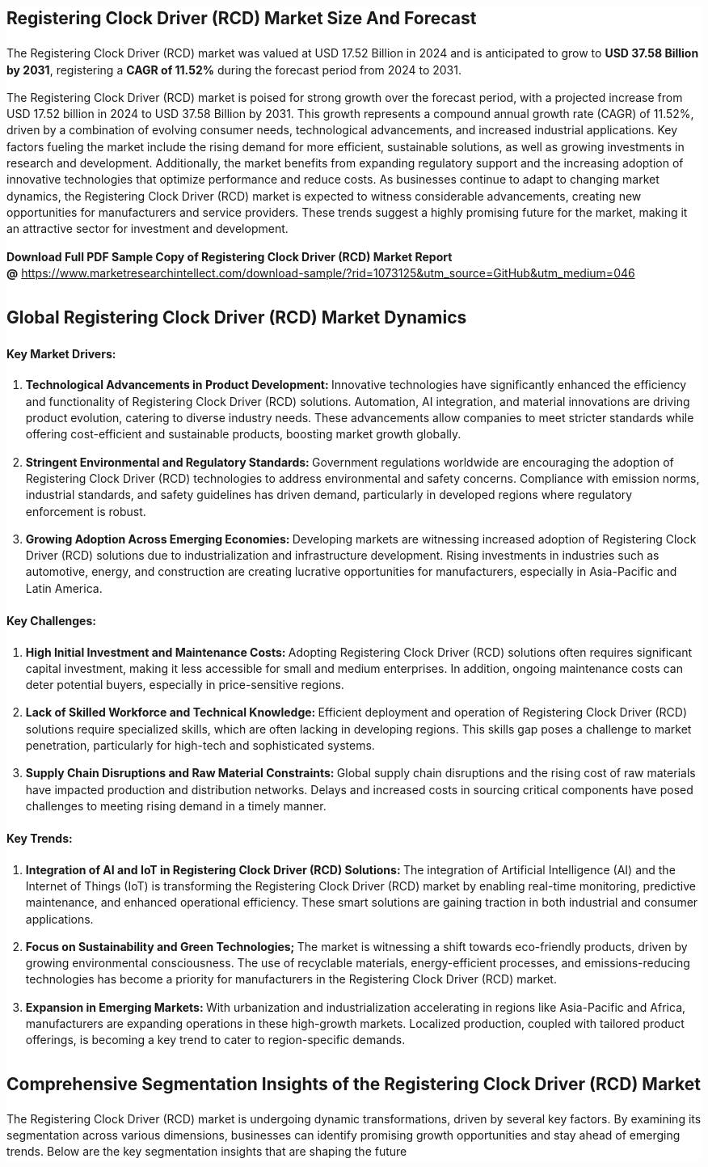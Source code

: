 <h2>Registering Clock Driver (RCD) Market Size And Forecast</h2><p>The Registering Clock Driver (RCD) market was valued at USD 17.52 Billion in 2024 and is anticipated to grow to <strong>USD 37.58 Billion by 2031</strong>, registering a <strong>CAGR of 11.52%</strong> during the forecast period from 2024 to 2031.</p><p>The Registering Clock Driver (RCD) market is poised for strong growth over the forecast period, with a projected increase from USD 17.52 billion in 2024 to USD 37.58 Billion by 2031. This growth represents a compound annual growth rate (CAGR) of 11.52%, driven by a combination of evolving consumer needs, technological advancements, and increased industrial applications. Key factors fueling the market include the rising demand for more efficient, sustainable solutions, as well as growing investments in research and development. Additionally, the market benefits from expanding regulatory support and the increasing adoption of innovative technologies that optimize performance and reduce costs. As businesses continue to adapt to changing market dynamics, the Registering Clock Driver (RCD) market is expected to witness considerable advancements, creating new opportunities for manufacturers and service providers. These trends suggest a highly promising future for the market, making it an attractive sector for investment and development.</p><p><strong>Download Full PDF Sample Copy of Registering Clock Driver (RCD) Market Report @</strong>&nbsp;<a href="https://www.marketresearchintellect.com/download-sample/?rid=1073125&amp;utm_source=GitHub&amp;utm_medium=046">https://www.marketresearchintellect.com/download-sample/?rid=1073125&amp;utm_source=GitHub&amp;utm_medium=046</a></p><h2>Global Registering Clock Driver (RCD) Market Dynamics</h2><h4><strong>Key Market Drivers:</strong></h4><ol><li><p><strong>Technological Advancements in Product Development:&nbsp;</strong>Innovative technologies have significantly enhanced the efficiency and functionality of Registering Clock Driver (RCD) solutions. Automation, AI integration, and material innovations are driving product evolution, catering to diverse industry needs. These advancements allow companies to meet stricter standards while offering cost-efficient and sustainable products, boosting market growth globally.</p></li><li><p><strong>Stringent Environmental and Regulatory Standards:&nbsp;</strong>Government regulations worldwide are encouraging the adoption of Registering Clock Driver (RCD) technologies to address environmental and safety concerns. Compliance with emission norms, industrial standards, and safety guidelines has driven demand, particularly in developed regions where regulatory enforcement is robust.</p></li><li><p><strong>Growing Adoption Across Emerging Economies:&nbsp;</strong>Developing markets are witnessing increased adoption of Registering Clock Driver (RCD) solutions due to industrialization and infrastructure development. Rising investments in industries such as automotive, energy, and construction are creating lucrative opportunities for manufacturers, especially in Asia-Pacific and Latin America.</p></li></ol><h4><strong>Key Challenges:</strong></h4><ol><li><p><strong>High Initial Investment and Maintenance Costs:&nbsp;</strong>Adopting Registering Clock Driver (RCD) solutions often requires significant capital investment, making it less accessible for small and medium enterprises. In addition, ongoing maintenance costs can deter potential buyers, especially in price-sensitive regions.</p></li><li><p><strong>Lack of Skilled Workforce and Technical Knowledge:&nbsp;</strong>Efficient deployment and operation of Registering Clock Driver (RCD) solutions require specialized skills, which are often lacking in developing regions. This skills gap poses a challenge to market penetration, particularly for high-tech and sophisticated systems.</p></li><li><p><strong>Supply Chain Disruptions and Raw Material Constraints:&nbsp;</strong>Global supply chain disruptions and the rising cost of raw materials have impacted production and distribution networks. Delays and increased costs in sourcing critical components have posed challenges to meeting rising demand in a timely manner.</p></li></ol><h4><strong>Key Trends:</strong></h4><ol><li><p><strong>Integration of AI and IoT in Registering Clock Driver (RCD) Solutions:&nbsp;</strong>The integration of Artificial Intelligence (AI) and the Internet of Things (IoT) is transforming the Registering Clock Driver (RCD) market by enabling real-time monitoring, predictive maintenance, and enhanced operational efficiency. These smart solutions are gaining traction in both industrial and consumer applications.</p></li><li><p><strong>Focus on Sustainability and Green Technologies;&nbsp;</strong>The market is witnessing a shift towards eco-friendly products, driven by growing environmental consciousness. The use of recyclable materials, energy-efficient processes, and emissions-reducing technologies has become a priority for manufacturers in the Registering Clock Driver (RCD) market.</p></li><li><p><strong>Expansion in Emerging Markets:&nbsp;</strong>With urbanization and industrialization accelerating in regions like Asia-Pacific and Africa, manufacturers are expanding operations in these high-growth markets. Localized production, coupled with tailored product offerings, is becoming a key trend to cater to region-specific demands.</p></li></ol><div class="article-main__content" data-test-id="publishing-text-block"><h2>Comprehensive Segmentation Insights of the Registering Clock Driver (RCD) Market</h2><p>The Registering Clock Driver (RCD) market is undergoing dynamic transformations, driven by several key factors. By examining its segmentation across various dimensions, businesses can identify promising growth opportunities and stay ahead of emerging trends. Below are the key segmentation insights that are shaping the future